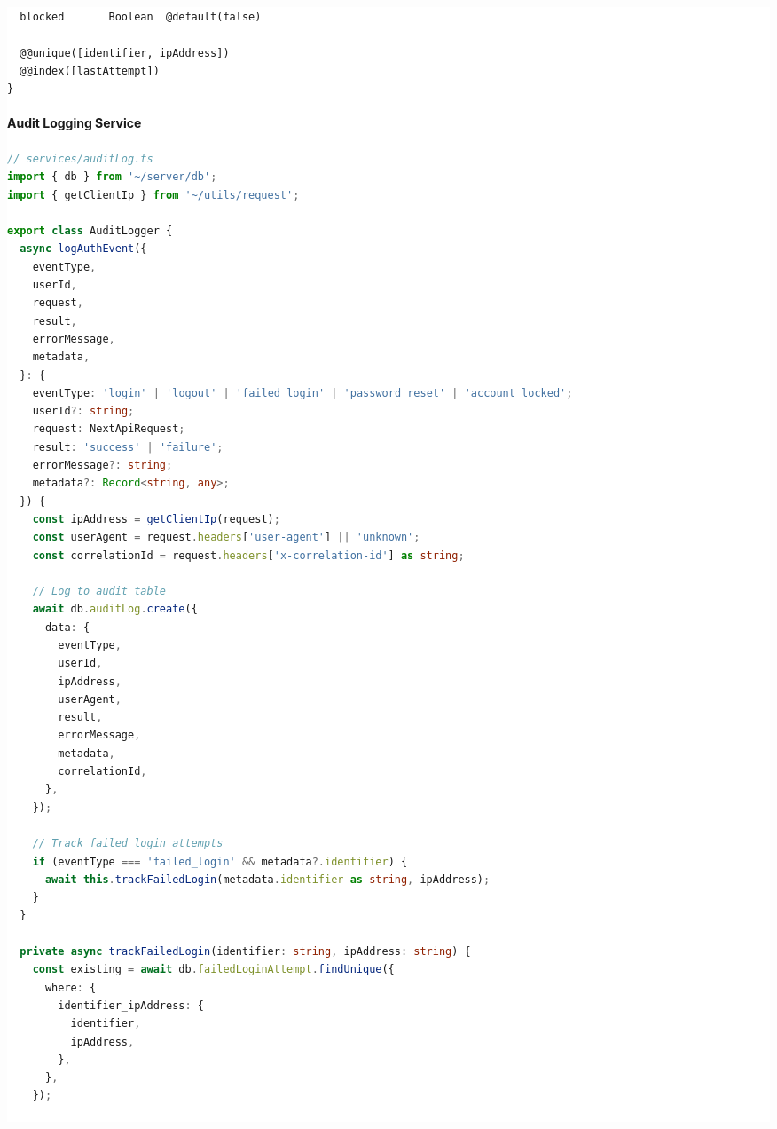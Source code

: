 ```prisma
  blocked       Boolean  @default(false)
  
  @@unique([identifier, ipAddress])
  @@index([lastAttempt])
}
```

#### Audit Logging Service
```typescript
// services/auditLog.ts
import { db } from '~/server/db';
import { getClientIp } from '~/utils/request';

export class AuditLogger {
  async logAuthEvent({
    eventType,
    userId,
    request,
    result,
    errorMessage,
    metadata,
  }: {
    eventType: 'login' | 'logout' | 'failed_login' | 'password_reset' | 'account_locked';
    userId?: string;
    request: NextApiRequest;
    result: 'success' | 'failure';
    errorMessage?: string;
    metadata?: Record<string, any>;
  }) {
    const ipAddress = getClientIp(request);
    const userAgent = request.headers['user-agent'] || 'unknown';
    const correlationId = request.headers['x-correlation-id'] as string;
    
    // Log to audit table
    await db.auditLog.create({
      data: {
        eventType,
        userId,
        ipAddress,
        userAgent,
        result,
        errorMessage,
        metadata,
        correlationId,
      },
    });
    
    // Track failed login attempts
    if (eventType === 'failed_login' && metadata?.identifier) {
      await this.trackFailedLogin(metadata.identifier as string, ipAddress);
    }
  }
  
  private async trackFailedLogin(identifier: string, ipAddress: string) {
    const existing = await db.failedLoginAttempt.findUnique({
      where: {
        identifier_ipAddress: {
          identifier,
          ipAddress,
        },
      },
    });
    
```